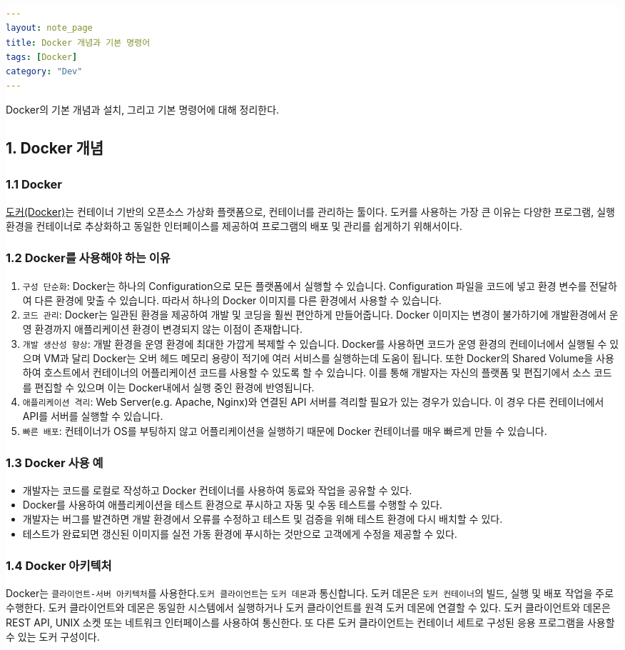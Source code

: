 ```yaml
---
layout: note_page
title: Docker 개념과 기본 명령어
tags: [Docker]
category: "Dev"
---
```


Docker의 기본 개념과 설치, 그리고 기본 명령어에 대해 정리한다.

## 1. Docker 개념

### 1.1 Docker

[도커(Docker)](https://www.docker.com/)는 컨테이너 기반의 오픈소스 가상화 플랫폼으로, 컨테이너를 관리하는 툴이다. 도커를 사용하는 가장 큰 이유는 다양한 프로그램, 실행환경을 컨테이너로 추상화하고 동일한 인터페이스를 제공하여 프로그램의 배포 및 관리를 쉽게하기 위해서이다.

### 1.2 Docker를 사용해야 하는 이유

1. `구성 단순화`: Docker는 하나의 Configuration으로 모든 플랫폼에서 실행할 수 있습니다. Configuration 파일을 코드에 넣고 환경 변수를 전달하여 다른 환경에 맞출 수 있습니다. 따라서 하나의 Docker 이미지를 다른 환경에서 사용할 수 있습니다.
2. `코드 관리`: Docker는 일관된 환경을 제공하여 개발 및 코딩을 훨씬 편안하게 만들어줍니다. Docker 이미지는 변경이 불가하기에 개발환경에서 운영 환경까지 애플리케이션 환경이 변경되지 않는 이점이 존재합니다.
3. `개발 생산성 향상`: 개발 환경을 운영 환경에 최대한 가깝게 복제할 수 있습니다. Docker를 사용하면 코드가 운영 환경의 컨테이너에서 실행될 수 있으며 VM과 달리 Docker는 오버 헤드 메모리 용량이 적기에 여러 서비스를 실행하는데 도움이 됩니다. 또한 Docker의 Shared Volume을 사용하여 호스트에서 컨테이너의 어플리케이션 코드를 사용할 수 있도록 할 수 있습니다. 이를 통해 개발자는 자신의 플랫폼 및 편집기에서 소스 코드를 편집할 수 있으며 이는 Docker내에서 실행 중인 환경에 반영됩니다.
4. `애플리케이션 격리`: Web Server(e.g. Apache, Nginx)와 연결된 API 서버를 격리할 필요가 있는 경우가 있습니다. 이 경우 다른 컨테이너에서 API를 서버를 실행할 수 있습니다.
5. `빠른 배포`: 컨테이너가 OS를 부팅하지 않고 어플리케이션을 실행하기 때문에 Docker 컨테이너를 매우 빠르게 만들 수 있습니다.

### 1.3 Docker 사용 예

- 개발자는 코드를 로컬로 작성하고 Docker 컨테이너를 사용하여 동료와 작업을 공유할 수 있다.
- Docker를 사용하여 애플리케이션을 테스트 환경으로 푸시하고 자동 및 수동 테스트를 수행할 수 있다.
- 개발자는 버그를 발견하면 개발 환경에서 오류를 수정하고 테스트 및 검증을 위해 테스트 환경에 다시 배치할 수 있다.
- 테스트가 완료되면 갱신된 이미지를 실전 가동 환경에 푸시하는 것만으로 고객에게 수정을 제공할 수 있다.

### 1.4 Docker 아키텍처

Docker는 `클라이언트-서버 아키텍처`를 사용한다.`도커 클라이언트`는 `도커 데몬`과 통신합니다. 도커 데몬은 `도커 컨테이너`의 빌드, 실행 및 배포 작업을 주로 수행한다. 도커 클라이언트와 데몬은 동일한 시스템에서 실행하거나 도커 클라이언트를 원격 도커 데몬에 연결할 수 있다. 도커 클라이언트와 데몬은 REST API, UNIX 소켓 또는 네트워크 인터페이스를 사용하여 통신한다. 또 다른 도커 클라이언트는 컨테이너 세트로 구성된 응용 프로그램을 사용할 수 있는 도커 구성이다.

